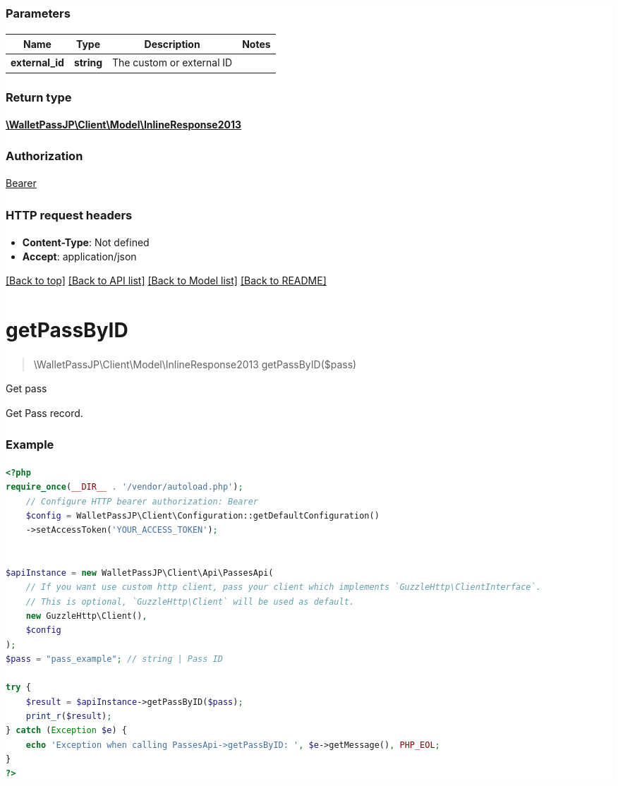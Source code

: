 ### Parameters

Name | Type | Description  | Notes
------------- | ------------- | ------------- | -------------
 **external_id** | **string**| The custom or external ID |

### Return type

[**\WalletPassJP\Client\Model\InlineResponse2013**](../Model/InlineResponse2013.md)

### Authorization

[Bearer](../../README.md#Bearer)

### HTTP request headers

 - **Content-Type**: Not defined
 - **Accept**: application/json

[[Back to top]](#) [[Back to API list]](../../README.md#documentation-for-api-endpoints) [[Back to Model list]](../../README.md#documentation-for-models) [[Back to README]](../../README.md)

# **getPassByID**
> \WalletPassJP\Client\Model\InlineResponse2013 getPassByID($pass)

Get pass

Get Pass record.

### Example
```php
<?php
require_once(__DIR__ . '/vendor/autoload.php');
    // Configure HTTP bearer authorization: Bearer
    $config = WalletPassJP\Client\Configuration::getDefaultConfiguration()
    ->setAccessToken('YOUR_ACCESS_TOKEN');


$apiInstance = new WalletPassJP\Client\Api\PassesApi(
    // If you want use custom http client, pass your client which implements `GuzzleHttp\ClientInterface`.
    // This is optional, `GuzzleHttp\Client` will be used as default.
    new GuzzleHttp\Client(),
    $config
);
$pass = "pass_example"; // string | Pass ID

try {
    $result = $apiInstance->getPassByID($pass);
    print_r($result);
} catch (Exception $e) {
    echo 'Exception when calling PassesApi->getPassByID: ', $e->getMessage(), PHP_EOL;
}
?>
```
